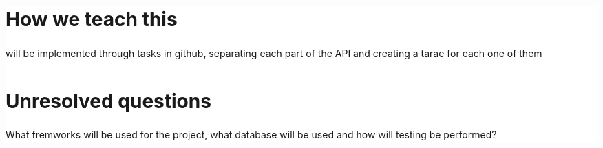 

# How we teach this

will be implemented through tasks in github, separating each part of the API and creating a tarae for each one of them



# Unresolved questions

What fremworks will be used for the project, what database will be used and how will testing be performed?


